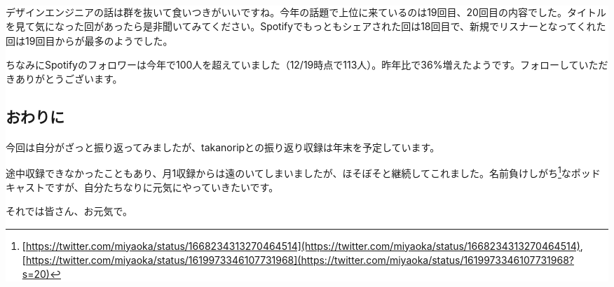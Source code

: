 デザインエンジニアの話は群を抜いて食いつきがいいですね。今年の話題で上位に来ているのは19回目、20回目の内容でした。タイトルを見て気になった回があったら是非聞いてみてください。Spotifyでもっともシェアされた回は18回目で、新規でリスナーとなってくれた回は19回目からが最多のようでした。

ちなみにSpotifyのフォロワーは今年で100人を超えていました（12/19時点で113人）。昨年比で36%増えたようです。フォローしていただきありがとうございます。

## おわりに

今回は自分がざっと振り返ってみましたが、takanoripとの振り返り収録は年末を予定しています。

途中収録できなかったこともあり、月1収録からは遠のいてしまいましたが、ほそぼそと継続してこれました。名前負けしがち[^1]なポッドキャストですが、自分たちなりに元気にやっていきたいです。

[^1]: [https://twitter.com/miyaoka/status/1668234313270464514](https://twitter.com/miyaoka/status/1668234313270464514), [https://twitter.com/miyaoka/status/1619973346107731968](https://twitter.com/miyaoka/status/1619973346107731968?s=20)

それでは皆さん、お元気で。
